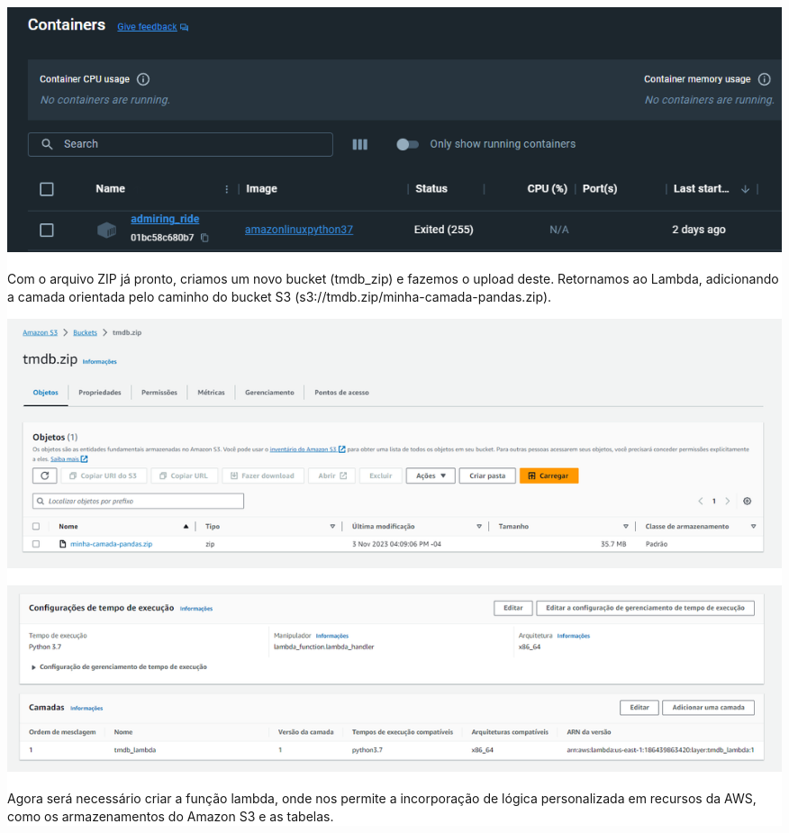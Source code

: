 ![Dockerfile](<Images Sprint8/Dockerfile.png>)

Com o arquivo ZIP já pronto, criamos um novo bucket (tmdb_zip) e fazemos o upload deste. Retornamos ao Lambda, adicionando a camada orientada pelo caminho do bucket S3 (s3://tmdb.zip/minha-camada-pandas.zip).

![tmdb zip](<Images Sprint8/tmdb_zip.png>)

![tmdb zip 2](<Images Sprint8/tmdb_zip 2.png>)

Agora será necessário criar a função lambda, onde nos permite a incorporação de lógica personalizada em recursos da AWS, como os armazenamentos do Amazon S3 e as tabelas.


